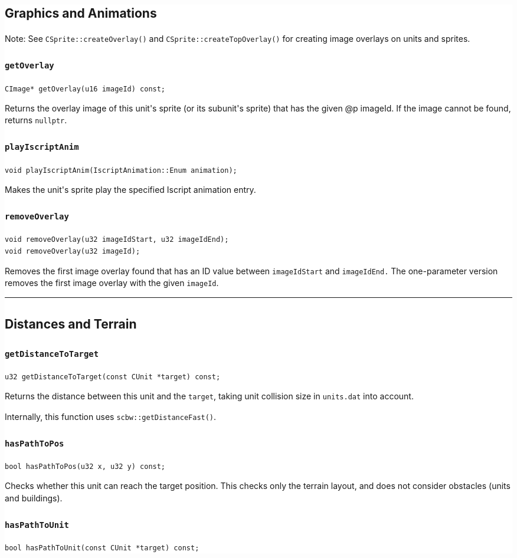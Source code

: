 
## Graphics and Animations ##

Note: See `CSprite::createOverlay()` and `CSprite::createTopOverlay()` for creating image overlays on units and sprites.

### `getOverlay` ###
```
CImage* getOverlay(u16 imageId) const;
```

Returns the overlay image of this unit's sprite (or its subunit's sprite) that has the given @p imageId. If the image cannot be found, returns `nullptr`.

### `playIscriptAnim` ###
```
void playIscriptAnim(IscriptAnimation::Enum animation);
```

Makes the unit's sprite play the specified Iscript animation entry.

### `removeOverlay` ###
```
void removeOverlay(u32 imageIdStart, u32 imageIdEnd);
void removeOverlay(u32 imageId);
```

Removes the first image overlay found that has an ID value between `imageIdStart` and `imageIdEnd.` The one-parameter version removes the first image overlay with the given `imageId`.


---


## Distances and Terrain ##

### `getDistanceToTarget` ###
```
u32 getDistanceToTarget(const CUnit *target) const;
```

Returns the distance between this unit and the `target`, taking unit collision size in `units.dat` into account.

Internally, this function uses `scbw::getDistanceFast()`.

### `hasPathToPos` ###
```
bool hasPathToPos(u32 x, u32 y) const;
```

Checks whether this unit can reach the target position. This checks only the terrain layout, and does not consider obstacles (units and buildings).

### `hasPathToUnit` ###
```
bool hasPathToUnit(const CUnit *target) const;
```
